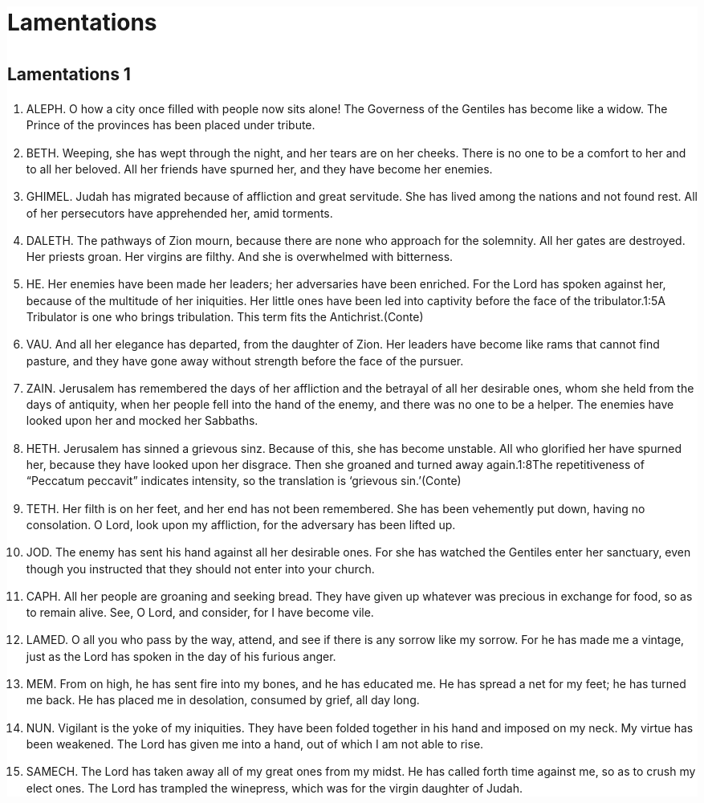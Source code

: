 # Lamentations

## Lamentations 1

1. ALEPH. O how a city once filled with people now sits alone! The Governess of the Gentiles has become like a widow. The Prince of the provinces has been placed under tribute.

2. BETH. Weeping, she has wept through the night, and her tears are on her cheeks. There is no one to be a comfort to her and to all her beloved. All her friends have spurned her, and they have become her enemies.

3. GHIMEL. Judah has migrated because of affliction and great servitude. She has lived among the nations and not found rest. All of her persecutors have apprehended her, amid torments.

4. DALETH. The pathways of Zion mourn, because there are none who approach for the solemnity. All her gates are destroyed. Her priests groan. Her virgins are filthy. And she is overwhelmed with bitterness.

5. HE. Her enemies have been made her leaders; her adversaries have been enriched. For the Lord has spoken against her, because of the multitude of her iniquities. Her little ones have been led into captivity before the face of the tribulator.1:5A Tribulator is one who brings tribulation. This term fits the Antichrist.(Conte)

6. VAU. And all her elegance has departed, from the daughter of Zion. Her leaders have become like rams that cannot find pasture, and they have gone away without strength before the face of the pursuer.

7. ZAIN. Jerusalem has remembered the days of her affliction and the betrayal of all her desirable ones, whom she held from the days of antiquity, when her people fell into the hand of the enemy, and there was no one to be a helper. The enemies have looked upon her and mocked her Sabbaths.

8. HETH. Jerusalem has sinned a grievous sinz. Because of this, she has become unstable. All who glorified her have spurned her, because they have looked upon her disgrace. Then she groaned and turned away again.1:8The repetitiveness of “Peccatum peccavit” indicates intensity, so the translation is ‘grievous sin.’(Conte)

9. TETH. Her filth is on her feet, and her end has not been remembered. She has been vehemently put down, having no consolation. O Lord, look upon my affliction, for the adversary has been lifted up.

10. JOD. The enemy has sent his hand against all her desirable ones. For she has watched the Gentiles enter her sanctuary, even though you instructed that they should not enter into your church.

11. CAPH. All her people are groaning and seeking bread. They have given up whatever was precious in exchange for food, so as to remain alive. See, O Lord, and consider, for I have become vile. 

12. LAMED. O all you who pass by the way, attend, and see if there is any sorrow like my sorrow. For he has made me a vintage, just as the Lord has spoken in the day of his furious anger.

13. MEM. From on high, he has sent fire into my bones, and he has educated me. He has spread a net for my feet; he has turned me back. He has placed me in desolation, consumed by grief, all day long.

14. NUN. Vigilant is the yoke of my iniquities. They have been folded together in his hand and imposed on my neck. My virtue has been weakened. The Lord has given me into a hand, out of which I am not able to rise.

15. SAMECH. The Lord has taken away all of my great ones from my midst. He has called forth time against me, so as to crush my elect ones. The Lord has trampled the winepress, which was for the virgin daughter of Judah.
